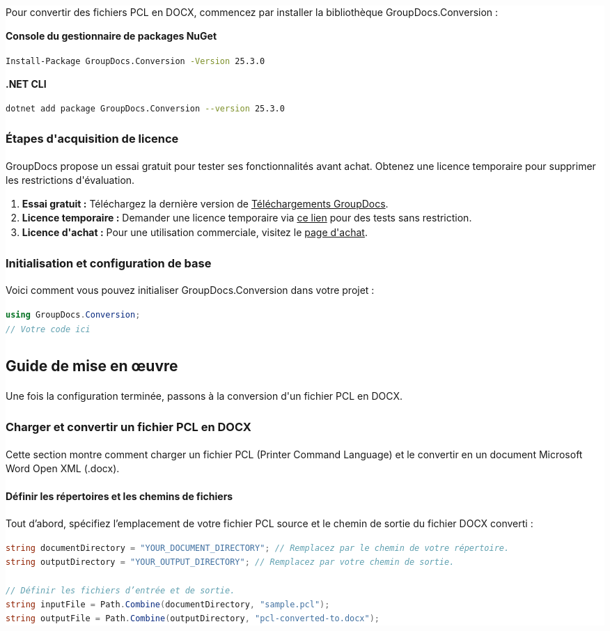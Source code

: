 Pour convertir des fichiers PCL en DOCX, commencez par installer la bibliothèque GroupDocs.Conversion :

**Console du gestionnaire de packages NuGet**
```bash
Install-Package GroupDocs.Conversion -Version 25.3.0
```

**.NET CLI**
```bash
dotnet add package GroupDocs.Conversion --version 25.3.0
```

### Étapes d'acquisition de licence

GroupDocs propose un essai gratuit pour tester ses fonctionnalités avant achat. Obtenez une licence temporaire pour supprimer les restrictions d'évaluation.

1. **Essai gratuit :** Téléchargez la dernière version de [Téléchargements GroupDocs](https://releases.groupdocs.com/conversion/net/).
2. **Licence temporaire :** Demander une licence temporaire via [ce lien](https://purchase.groupdocs.com/temporary-license/) pour des tests sans restriction.
3. **Licence d'achat :** Pour une utilisation commerciale, visitez le [page d'achat](https://purchase.groupdocs.com/buy).

### Initialisation et configuration de base

Voici comment vous pouvez initialiser GroupDocs.Conversion dans votre projet :

```csharp
using GroupDocs.Conversion;
// Votre code ici
```

## Guide de mise en œuvre

Une fois la configuration terminée, passons à la conversion d'un fichier PCL en DOCX.

### Charger et convertir un fichier PCL en DOCX

Cette section montre comment charger un fichier PCL (Printer Command Language) et le convertir en un document Microsoft Word Open XML (.docx).

#### Définir les répertoires et les chemins de fichiers
Tout d’abord, spécifiez l’emplacement de votre fichier PCL source et le chemin de sortie du fichier DOCX converti :

```csharp
string documentDirectory = "YOUR_DOCUMENT_DIRECTORY"; // Remplacez par le chemin de votre répertoire.
string outputDirectory = "YOUR_OUTPUT_DIRECTORY"; // Remplacez par votre chemin de sortie.

// Définir les fichiers d’entrée et de sortie.
string inputFile = Path.Combine(documentDirectory, "sample.pcl");
string outputFile = Path.Combine(outputDirectory, "pcl-converted-to.docx");
```
